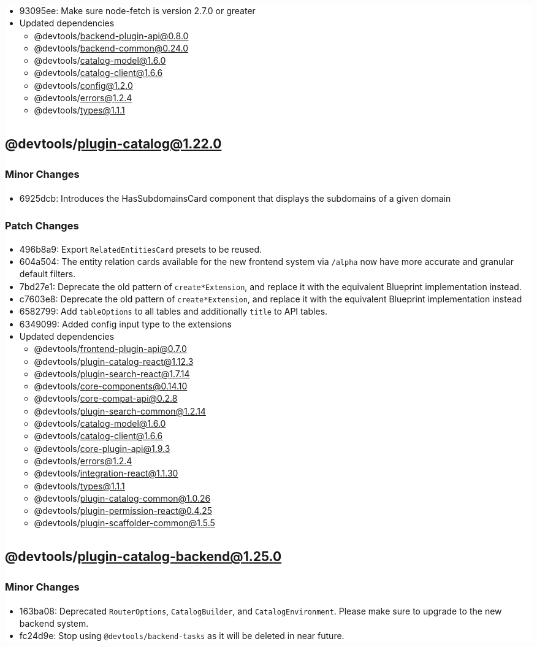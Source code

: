 - 93095ee: Make sure node-fetch is version 2.7.0 or greater
- Updated dependencies
  - @devtools/backend-plugin-api@0.8.0
  - @devtools/backend-common@0.24.0
  - @devtools/catalog-model@1.6.0
  - @devtools/catalog-client@1.6.6
  - @devtools/config@1.2.0
  - @devtools/errors@1.2.4
  - @devtools/types@1.1.1

## @devtools/plugin-catalog@1.22.0

### Minor Changes

- 6925dcb: Introduces the HasSubdomainsCard component that displays the subdomains of a given domain

### Patch Changes

- 496b8a9: Export `RelatedEntitiesCard` presets to be reused.
- 604a504: The entity relation cards available for the new frontend system via `/alpha` now have more accurate and granular default filters.
- 7bd27e1: Deprecate the old pattern of `create*Extension`, and replace it with the equivalent Blueprint implementation instead.
- c7603e8: Deprecate the old pattern of `create*Extension`, and replace it with the equivalent Blueprint implementation instead
- 6582799: Add `tableOptions` to all tables and additionally `title` to API tables.
- 6349099: Added config input type to the extensions
- Updated dependencies
  - @devtools/frontend-plugin-api@0.7.0
  - @devtools/plugin-catalog-react@1.12.3
  - @devtools/plugin-search-react@1.7.14
  - @devtools/core-components@0.14.10
  - @devtools/core-compat-api@0.2.8
  - @devtools/plugin-search-common@1.2.14
  - @devtools/catalog-model@1.6.0
  - @devtools/catalog-client@1.6.6
  - @devtools/core-plugin-api@1.9.3
  - @devtools/errors@1.2.4
  - @devtools/integration-react@1.1.30
  - @devtools/types@1.1.1
  - @devtools/plugin-catalog-common@1.0.26
  - @devtools/plugin-permission-react@0.4.25
  - @devtools/plugin-scaffolder-common@1.5.5

## @devtools/plugin-catalog-backend@1.25.0

### Minor Changes

- 163ba08: Deprecated `RouterOptions`, `CatalogBuilder`, and `CatalogEnvironment`. Please make sure to upgrade to the new backend system.
- fc24d9e: Stop using `@devtools/backend-tasks` as it will be deleted in near future.
